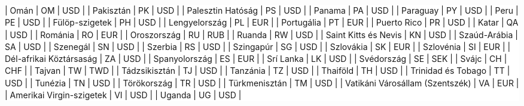 | Omán                                | OM        | USD          |
| Pakisztán                            | PK        | USD          |
| Palesztin Hatóság               | PS        | USD          |
| Panama                              | PA        | USD          |
| Paraguay                            | PY        | USD          |
| Peru                                | PE        | USD          |
| Fülöp-szigetek                         | PH        | USD          |
| Lengyelország                              | PL        | EUR          |
| Portugália                            | PT        | EUR          |
| Puerto Rico                         | PR        | USD          |
| Katar                               | QA        | USD          |
| Románia                             | RO        | EUR          |
| Oroszország                              | RU        | RUB          |
| Ruanda                              | RW        | USD          |
| Saint Kitts és Nevis               | KN        | USD          |
| Szaúd-Arábia                        | SA        | USD          |
| Szenegál                             | SN        | USD          |
| Szerbia                              | RS        | USD          |
| Szingapúr                           | SG        | USD          |
| Szlovákia                            | SK        | EUR          |
| Szlovénia                            | SI        | EUR          |
| Dél-afrikai Köztársaság                        | ZA        | USD          |
| Spanyolország                               | ES        | EUR          |
| Srí Lanka                           | LK        | USD          |
| Svédország                              | SE        | SEK          |
| Svájc                         | CH        | CHF          |
| Tajvan                              | TW        | TWD          |
| Tádzsikisztán                          | TJ        | USD          |
| Tanzánia                            | TZ        | USD          |
| Thaiföld                            | TH        | USD          |
| Trinidad és Tobago                 | TT        | USD          |
| Tunézia                             | TN        | USD          |
| Törökország                              | TR        | USD          |
| Türkmenisztán                        | TM        | USD          |
| Vatikáni Városállam (Szentszék)             | VA        | EUR          |
| Amerikai Virgin-szigetek | VI        | USD          |
| Uganda                              | UG        | USD          |